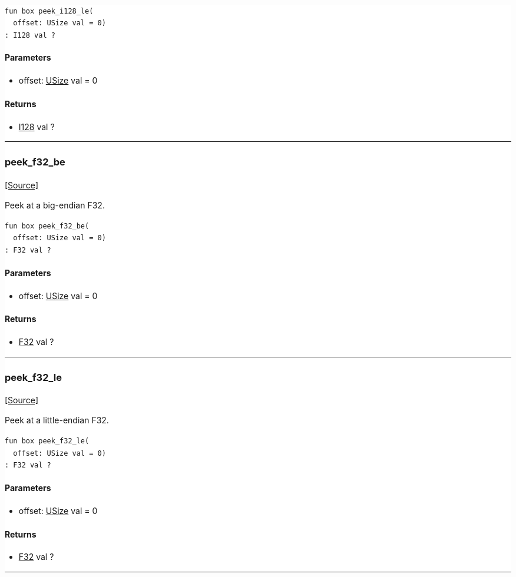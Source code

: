 
```pony
fun box peek_i128_le(
  offset: USize val = 0)
: I128 val ?
```
#### Parameters

*   offset: [USize](builtin-USize.md) val = 0

#### Returns

* [I128](builtin-I128.md) val ?

---

### peek_f32_be
<span class="source-link">[[Source]](src/buffered/reader.md#L714)</span>


Peek at a big-endian F32.


```pony
fun box peek_f32_be(
  offset: USize val = 0)
: F32 val ?
```
#### Parameters

*   offset: [USize](builtin-USize.md) val = 0

#### Returns

* [F32](builtin-F32.md) val ?

---

### peek_f32_le
<span class="source-link">[[Source]](src/buffered/reader.md#L720)</span>


Peek at a little-endian F32.


```pony
fun box peek_f32_le(
  offset: USize val = 0)
: F32 val ?
```
#### Parameters

*   offset: [USize](builtin-USize.md) val = 0

#### Returns

* [F32](builtin-F32.md) val ?

---